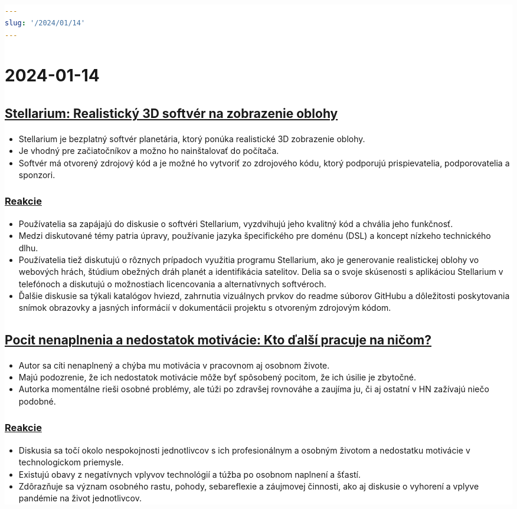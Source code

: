 ```yaml
---
slug: '/2024/01/14'
---
```


# 2024-01-14

## [Stellarium: Realistický 3D softvér na zobrazenie oblohy](https://github.com/Stellarium/stellarium)

- Stellarium je bezplatný softvér planetária, ktorý ponúka realistické 3D zobrazenie oblohy.
- Je vhodný pre začiatočníkov a možno ho nainštalovať do počítača.
- Softvér má otvorený zdrojový kód a je možné ho vytvoriť zo zdrojového kódu, ktorý podporujú prispievatelia, podporovatelia a sponzori.

### [Reakcie](https://news.ycombinator.com/item?id=38981254)

- Používatelia sa zapájajú do diskusie o softvéri Stellarium, vyzdvihujú jeho kvalitný kód a chvália jeho funkčnosť.
- Medzi diskutované témy patria úpravy, používanie jazyka špecifického pre doménu (DSL) a koncept nízkeho technického dlhu.
- Používatelia tiež diskutujú o rôznych prípadoch využitia programu Stellarium, ako je generovanie realistickej oblohy vo webových hrách, štúdium obežných dráh planét a identifikácia satelitov. Delia sa o svoje skúsenosti s aplikáciou Stellarium v telefónoch a diskutujú o možnostiach licencovania a alternatívnych softvéroch.
- Ďalšie diskusie sa týkali katalógov hviezd, zahrnutia vizuálnych prvkov do readme súborov GitHubu a dôležitosti poskytovania snímok obrazovky a jasných informácií v dokumentácii projektu s otvoreným zdrojovým kódom.

## [Pocit nenaplnenia a nedostatok motivácie: Kto ďalší pracuje na ničom?](https://news.ycombinator.com/item?id=38983067)

- Autor sa cíti nenaplnený a chýba mu motivácia v pracovnom aj osobnom živote.
- Majú podozrenie, že ich nedostatok motivácie môže byť spôsobený pocitom, že ich úsilie je zbytočné.
- Autorka momentálne rieši osobné problémy, ale túži po zdravšej rovnováhe a zaujíma ju, či aj ostatní v HN zažívajú niečo podobné.

### [Reakcie](https://news.ycombinator.com/item?id=38983067)

- Diskusia sa točí okolo nespokojnosti jednotlivcov s ich profesionálnym a osobným životom a nedostatku motivácie v technologickom priemysle.
- Existujú obavy z negatívnych vplyvov technológií a túžba po osobnom naplnení a šťastí.
- Zdôrazňuje sa význam osobného rastu, pohody, sebareflexie a záujmovej činnosti, ako aj diskusie o vyhorení a vplyve pandémie na život jednotlivcov.
